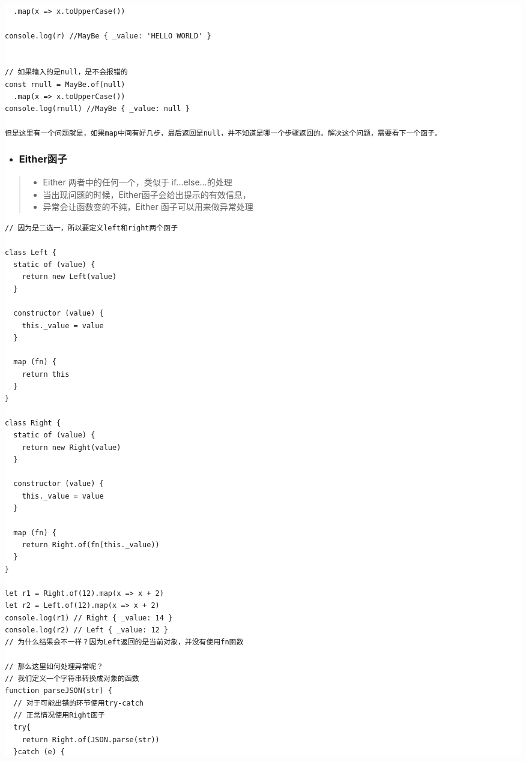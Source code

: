 ```
  .map(x => x.toUpperCase())

console.log(r) //MayBe { _value: 'HELLO WORLD' }


// 如果输入的是null，是不会报错的
const rnull = MayBe.of(null)
  .map(x => x.toUpperCase())
console.log(rnull) //MayBe { _value: null }

但是这里有一个问题就是，如果map中间有好几步，最后返回是null，并不知道是哪一个步骤返回的。解决这个问题，需要看下一个函子。
```

- ### Either函子

> - Either 两者中的任何一个，类似于 if...else...的处理
> - 当出现问题的时候，Either函子会给出提示的有效信息，
> - 异常会让函数变的不纯，Either 函子可以用来做异常处理

```
// 因为是二选一，所以要定义left和right两个函子

class Left {
  static of (value) {
    return new Left(value)
  }

  constructor (value) {
    this._value = value
  }

  map (fn) {
    return this
  }
}

class Right {
  static of (value) {
    return new Right(value)
  }

  constructor (value) {
    this._value = value
  }

  map (fn) {
    return Right.of(fn(this._value))
  }
}

let r1 = Right.of(12).map(x => x + 2)
let r2 = Left.of(12).map(x => x + 2)
console.log(r1) // Right { _value: 14 }
console.log(r2) // Left { _value: 12 }
// 为什么结果会不一样？因为Left返回的是当前对象，并没有使用fn函数

// 那么这里如何处理异常呢？
// 我们定义一个字符串转换成对象的函数
function parseJSON(str) {
  // 对于可能出错的环节使用try-catch
  // 正常情况使用Right函子
  try{
    return Right.of(JSON.parse(str))
  }catch (e) {
```
